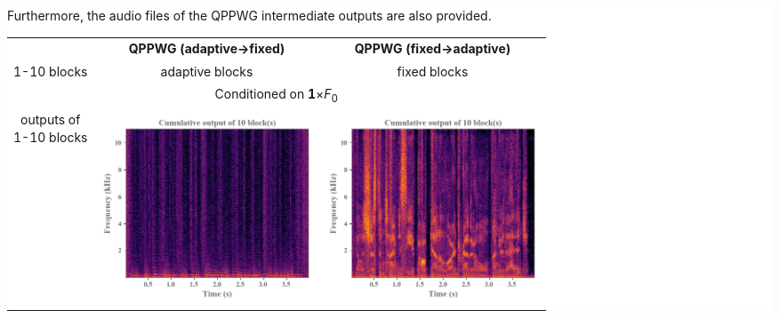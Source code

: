 Furthermore, the audio files of the QPPWG intermediate outputs are also provided.

<table border="0">
  <tr>
  <td align="center"> <b>  </b> </td>
  <td align="center"> <b>QPPWG (adaptive->fixed)</b> </td>
  <td align="center"> <b>QPPWG (fixed->adaptive)</b> </td>
  </tr>
  <tr>
  <td align="center"> 1-10 blocks </td>
  <td align="center"> adaptive blocks </td>
  <td align="center"> fixed blocks </td>
  </tr>
  <tr> <td colspan="3" align="center"> Conditioned on <b>1</b>&times;<i>F</i><sub>0</sub> </td> </tr>
  <tr>
  <td align="center"> outputs of <br> 1-10 blocks </td>
  <td align="center"> <img class="preload" src="res/audio/mid/QPPWGaf/1_0_F0/SF3_30029_o9.png" style="display:block;width:240px;height:220px"/> 
  <audio src="res/audio/mid/QPPWGaf/1_0_F0/SF3_30029_o9.wav" controls preload></audio> </td>
  <td align="center"> <img class="preload" src="res/audio/mid/QPPWGfa/1_0_F0/SF3_30029_o9.png" style="display:block;width:240px;height:220px"/> 